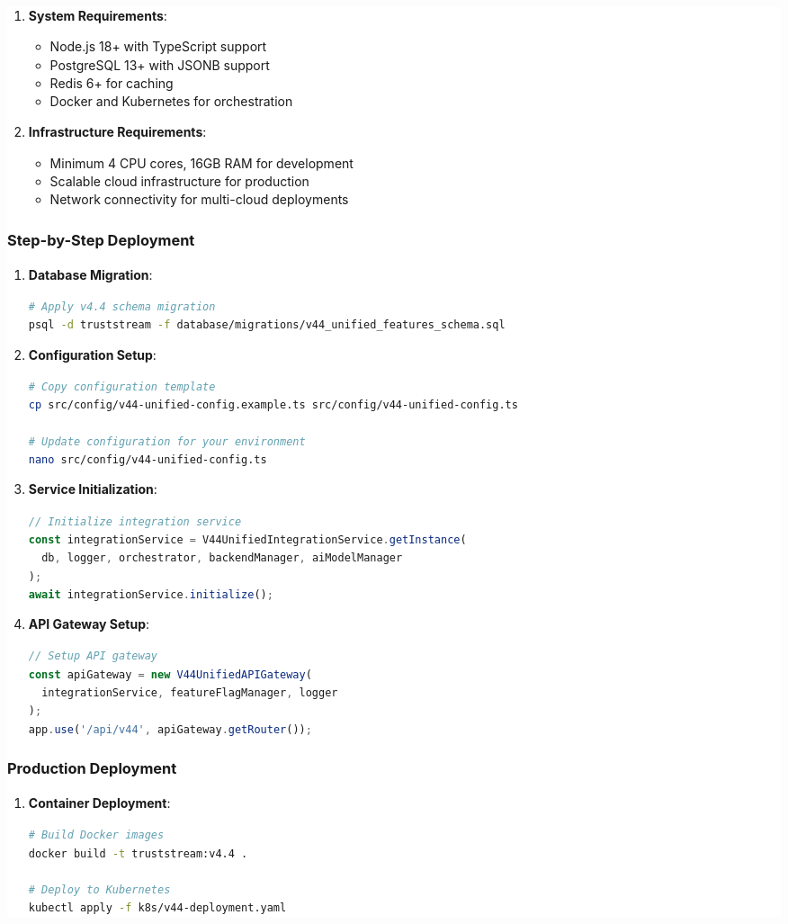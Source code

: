 1. **System Requirements**:
   - Node.js 18+ with TypeScript support
   - PostgreSQL 13+ with JSONB support
   - Redis 6+ for caching
   - Docker and Kubernetes for orchestration

2. **Infrastructure Requirements**:
   - Minimum 4 CPU cores, 16GB RAM for development
   - Scalable cloud infrastructure for production
   - Network connectivity for multi-cloud deployments

### Step-by-Step Deployment

1. **Database Migration**:
   ```bash
   # Apply v4.4 schema migration
   psql -d truststream -f database/migrations/v44_unified_features_schema.sql
   ```

2. **Configuration Setup**:
   ```bash
   # Copy configuration template
   cp src/config/v44-unified-config.example.ts src/config/v44-unified-config.ts
   
   # Update configuration for your environment
   nano src/config/v44-unified-config.ts
   ```

3. **Service Initialization**:
   ```typescript
   // Initialize integration service
   const integrationService = V44UnifiedIntegrationService.getInstance(
     db, logger, orchestrator, backendManager, aiModelManager
   );
   await integrationService.initialize();
   ```

4. **API Gateway Setup**:
   ```typescript
   // Setup API gateway
   const apiGateway = new V44UnifiedAPIGateway(
     integrationService, featureFlagManager, logger
   );
   app.use('/api/v44', apiGateway.getRouter());
   ```

### Production Deployment

1. **Container Deployment**:
   ```bash
   # Build Docker images
   docker build -t truststream:v4.4 .
   
   # Deploy to Kubernetes
   kubectl apply -f k8s/v44-deployment.yaml
   ```
